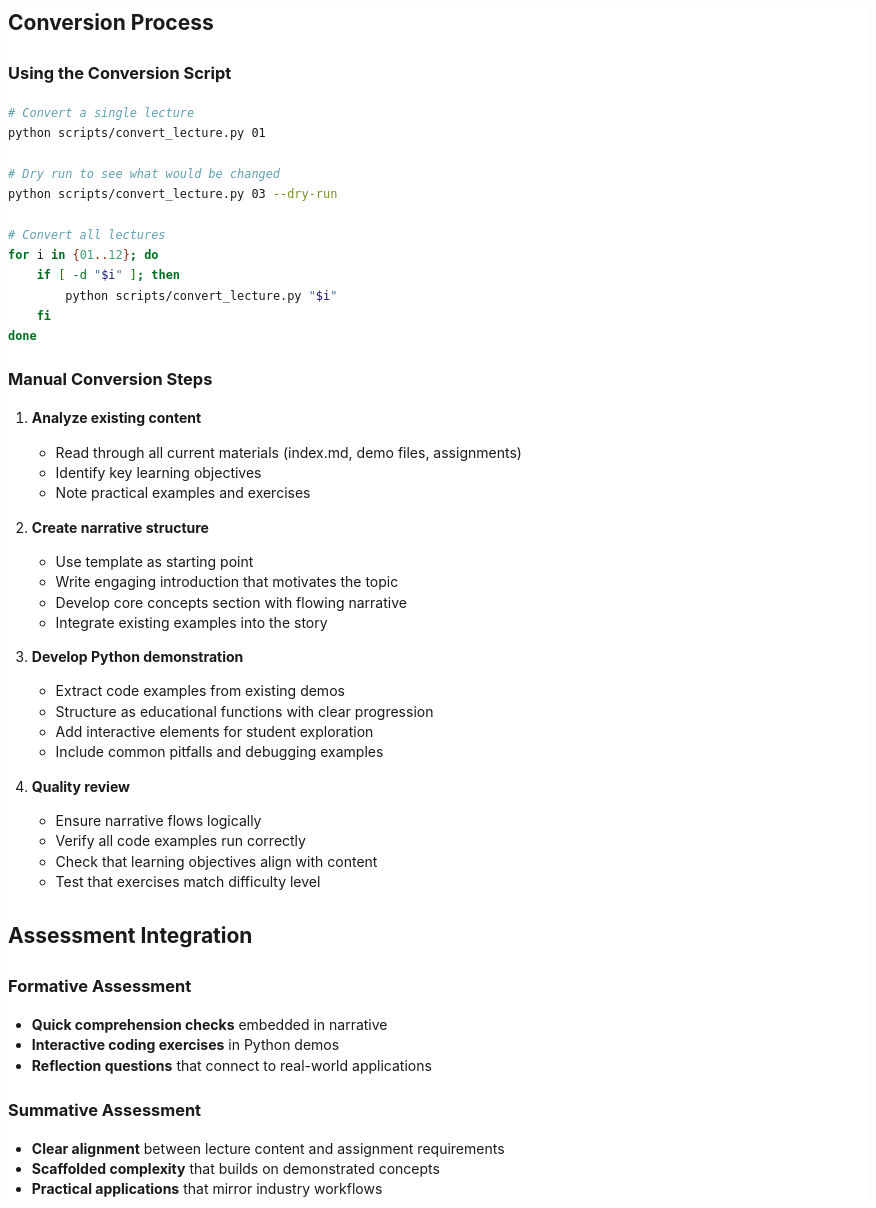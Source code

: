 ## Conversion Process

### Using the Conversion Script

```bash
# Convert a single lecture
python scripts/convert_lecture.py 01

# Dry run to see what would be changed
python scripts/convert_lecture.py 03 --dry-run

# Convert all lectures
for i in {01..12}; do
    if [ -d "$i" ]; then
        python scripts/convert_lecture.py "$i"
    fi
done
```

### Manual Conversion Steps

1. **Analyze existing content**
   - Read through all current materials (index.md, demo files, assignments)
   - Identify key learning objectives
   - Note practical examples and exercises

2. **Create narrative structure**
   - Use template as starting point
   - Write engaging introduction that motivates the topic
   - Develop core concepts section with flowing narrative
   - Integrate existing examples into the story

3. **Develop Python demonstration**
   - Extract code examples from existing demos
   - Structure as educational functions with clear progression
   - Add interactive elements for student exploration
   - Include common pitfalls and debugging examples

4. **Quality review**
   - Ensure narrative flows logically
   - Verify all code examples run correctly
   - Check that learning objectives align with content
   - Test that exercises match difficulty level

## Assessment Integration

### Formative Assessment
- **Quick comprehension checks** embedded in narrative
- **Interactive coding exercises** in Python demos
- **Reflection questions** that connect to real-world applications

### Summative Assessment
- **Clear alignment** between lecture content and assignment requirements
- **Scaffolded complexity** that builds on demonstrated concepts
- **Practical applications** that mirror industry workflows

